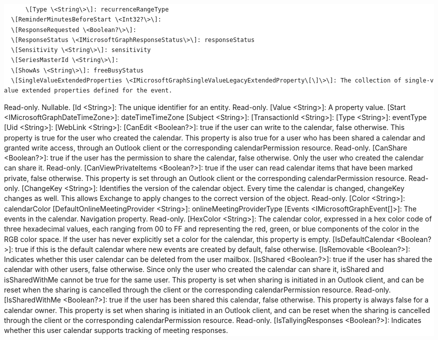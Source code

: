           \[Type \<String\>\]: recurrenceRangeType
      \[ReminderMinutesBeforeStart \<Int32?\>\]: 
      \[ResponseRequested \<Boolean?\>\]: 
      \[ResponseStatus \<IMicrosoftGraphResponseStatus\>\]: responseStatus
      \[Sensitivity \<String\>\]: sensitivity
      \[SeriesMasterId \<String\>\]: 
      \[ShowAs \<String\>\]: freeBusyStatus
      \[SingleValueExtendedProperties \<IMicrosoftGraphSingleValueLegacyExtendedProperty\[\]\>\]: The collection of single-value extended properties defined for the event.
Read-only.
Nullable.
        \[Id \<String\>\]: The unique identifier for an entity.
Read-only.
        \[Value \<String\>\]: A property value.
      \[Start \<IMicrosoftGraphDateTimeZone\>\]: dateTimeTimeZone
      \[Subject \<String\>\]: 
      \[TransactionId \<String\>\]: 
      \[Type \<String\>\]: eventType
      \[Uid \<String\>\]: 
      \[WebLink \<String\>\]: 
    \[CanEdit \<Boolean?\>\]: true if the user can write to the calendar, false otherwise.
This property is true for the user who created the calendar.
This property is also true for a user who has been shared a calendar and granted write access, through an Outlook client or the corresponding calendarPermission resource.
Read-only.
    \[CanShare \<Boolean?\>\]: true if the user has the permission to share the calendar, false otherwise.
Only the user who created the calendar can share it.
Read-only.
    \[CanViewPrivateItems \<Boolean?\>\]: true if the user can read calendar items that have been marked private, false otherwise.
This property is set through an Outlook client or the corresponding calendarPermission resource.
Read-only.
    \[ChangeKey \<String\>\]: Identifies the version of the calendar object.
Every time the calendar is changed, changeKey changes as well.
This allows Exchange to apply changes to the correct version of the object.
Read-only.
    \[Color \<String\>\]: calendarColor
    \[DefaultOnlineMeetingProvider \<String\>\]: onlineMeetingProviderType
    \[Events \<IMicrosoftGraphEvent\[\]\>\]: The events in the calendar.
Navigation property.
Read-only.
    \[HexColor \<String\>\]: The calendar color, expressed in a hex color code of three hexadecimal values, each ranging from 00 to FF and representing the red, green, or blue components of the color in the RGB color space.
If the user has never explicitly set a color for the calendar, this property is  empty.
    \[IsDefaultCalendar \<Boolean?\>\]: true if this is the default calendar where new events are created by default, false otherwise.
    \[IsRemovable \<Boolean?\>\]: Indicates whether this user calendar can be deleted from the user mailbox.
    \[IsShared \<Boolean?\>\]: true if the user has shared the calendar with other users, false otherwise.
Since only the user who created the calendar can share it, isShared and isSharedWithMe cannot be true for the same user.
This property is set when sharing is initiated in an Outlook client, and can be reset when the sharing is cancelled through the client or the corresponding calendarPermission resource.
Read-only.
    \[IsSharedWithMe \<Boolean?\>\]: true if the user has been shared this calendar, false otherwise.
This property is always false for a calendar owner.
This property is set when sharing is initiated in an Outlook client, and can be reset when the sharing is cancelled through the client or the corresponding calendarPermission resource.
Read-only.
    \[IsTallyingResponses \<Boolean?\>\]: Indicates whether this user calendar supports tracking of meeting responses.